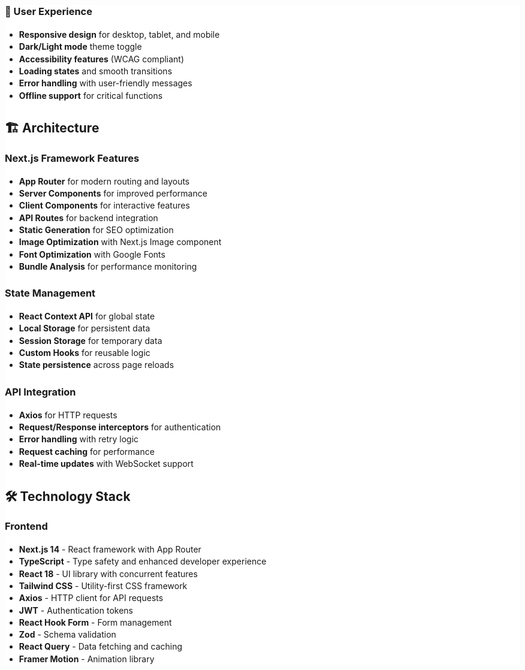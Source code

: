 ### 🎨 User Experience
- **Responsive design** for desktop, tablet, and mobile
- **Dark/Light mode** theme toggle
- **Accessibility features** (WCAG compliant)
- **Loading states** and smooth transitions
- **Error handling** with user-friendly messages
- **Offline support** for critical functions

## 🏗️ Architecture

### Next.js Framework Features
- **App Router** for modern routing and layouts
- **Server Components** for improved performance
- **Client Components** for interactive features
- **API Routes** for backend integration
- **Static Generation** for SEO optimization
- **Image Optimization** with Next.js Image component
- **Font Optimization** with Google Fonts
- **Bundle Analysis** for performance monitoring

### State Management
- **React Context API** for global state
- **Local Storage** for persistent data
- **Session Storage** for temporary data
- **Custom Hooks** for reusable logic
- **State persistence** across page reloads

### API Integration
- **Axios** for HTTP requests
- **Request/Response interceptors** for authentication
- **Error handling** with retry logic
- **Request caching** for performance
- **Real-time updates** with WebSocket support

## 🛠️ Technology Stack

### Frontend
- **Next.js 14** - React framework with App Router
- **TypeScript** - Type safety and enhanced developer experience
- **React 18** - UI library with concurrent features
- **Tailwind CSS** - Utility-first CSS framework
- **Axios** - HTTP client for API requests
- **JWT** - Authentication tokens
- **React Hook Form** - Form management
- **Zod** - Schema validation
- **React Query** - Data fetching and caching
- **Framer Motion** - Animation library
